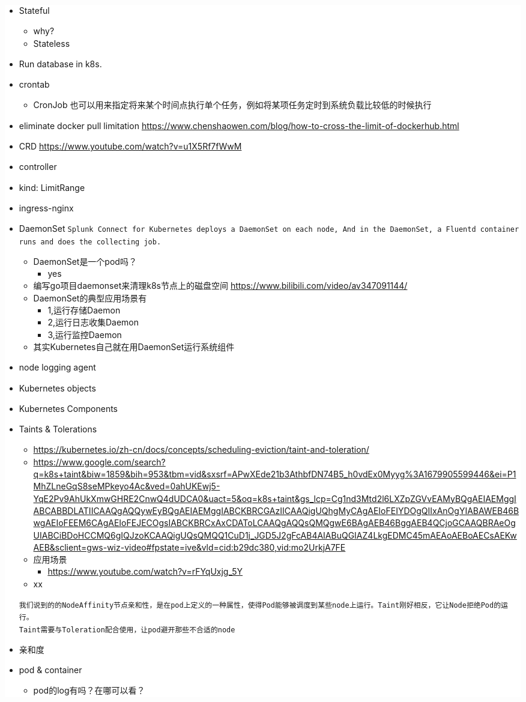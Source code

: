 - Stateful
    - why?
    - Stateless

- Run database in k8s.

- crontab
  - CronJob 也可以用来指定将来某个时间点执行单个任务，例如将某项任务定时到系统负载比较低的时候执行

- eliminate docker pull limitation
https://www.chenshaowen.com/blog/how-to-cross-the-limit-of-dockerhub.html

- CRD
https://www.youtube.com/watch?v=u1X5Rf7fWwM
- controller
- kind: LimitRange

- ingress-nginx

- DaemonSet
  `Splunk Connect for Kubernetes deploys a DaemonSet on each node, And in the DaemonSet, a Fluentd container runs and does the collecting job.`
  - DaemonSet是一个pod吗？
    - yes
  - 编写go项目daemonset来清理k8s节点上的磁盘空间   https://www.bilibili.com/video/av347091144/
  - DaemonSet的典型应用场景有
    - 1,运行存储Daemon
    - 2,运行日志收集Daemon
    - 3,运行监控Daemon
  - 其实Kubernetes自己就在用DaemonSet运行系统组件


- node logging agent
- Kubernetes objects
- Kubernetes Components

- Taints & Tolerations
  - https://kubernetes.io/zh-cn/docs/concepts/scheduling-eviction/taint-and-toleration/
  - https://www.google.com/search?q=k8s+taint&biw=1859&bih=953&tbm=vid&sxsrf=APwXEde21b3AthbfDN74B5_h0vdEx0Myyg%3A1679905599446&ei=P1MhZLneGqS8seMPkeyo4Ac&ved=0ahUKEwj5-YqE2Pv9AhUkXmwGHRE2CnwQ4dUDCA0&uact=5&oq=k8s+taint&gs_lcp=Cg1nd3Mtd2l6LXZpZGVvEAMyBQgAEIAEMggIABCABBDLATIICAAQgAQQywEyBQgAEIAEMggIABCKBRCGAzIICAAQigUQhgMyCAgAEIoFEIYDOgQIIxAnOgYIABAWEB46BwgAEIoFEEM6CAgAEIoFEJECOgsIABCKBRCxAxCDAToLCAAQgAQQsQMQgwE6BAgAEB46BggAEB4QCjoGCAAQBRAeOgUIABCiBDoHCCMQ6gIQJzoKCAAQigUQsQMQQ1CuD1j_JGD5J2gFcAB4AIABuQGIAZ4LkgEDMC45mAEAoAEBoAECsAEKwAEB&sclient=gws-wiz-video#fpstate=ive&vld=cid:b29dc380,vid:mo2UrkjA7FE
  - 应用场景
    - https://www.youtube.com/watch?v=rFYqUxjg_5Y
  - xx
  ```
  我们说到的的NodeAffinity节点亲和性，是在pod上定义的一种属性，使得Pod能够被调度到某些node上运行。Taint刚好相反，它让Node拒绝Pod的运行。
  Taint需要与Toleration配合使用，让pod避开那些不合适的node
  ```

- 亲和度

- pod & container
  - pod的log有吗？在哪可以看？
